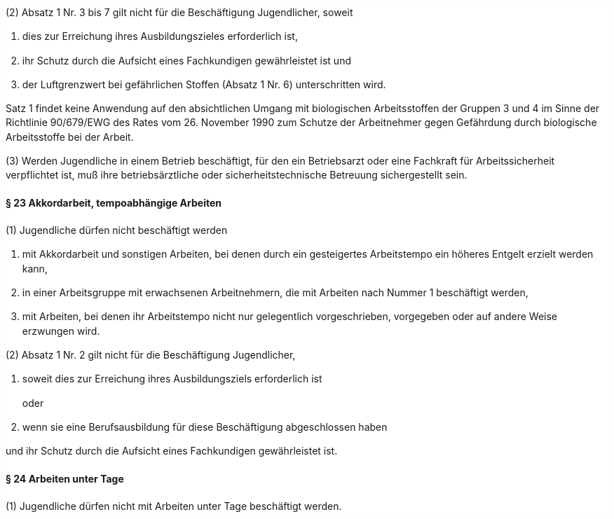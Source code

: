 
(2) Absatz 1 Nr. 3 bis 7 gilt nicht für die Beschäftigung
Jugendlicher, soweit

1.  dies zur Erreichung ihres Ausbildungszieles erforderlich ist,


2.  ihr Schutz durch die Aufsicht eines Fachkundigen gewährleistet ist und


3.  der Luftgrenzwert bei gefährlichen Stoffen (Absatz 1 Nr. 6)
    unterschritten wird.



Satz 1 findet keine Anwendung auf den absichtlichen Umgang mit
biologischen Arbeitsstoffen der Gruppen 3 und 4 im Sinne der
Richtlinie 90/679/EWG des Rates vom 26. November 1990 zum Schutze der
Arbeitnehmer gegen Gefährdung durch biologische Arbeitsstoffe bei der
Arbeit.

(3) Werden Jugendliche in einem Betrieb beschäftigt, für den ein
Betriebsarzt oder eine Fachkraft für Arbeitssicherheit verpflichtet
ist, muß ihre betriebsärztliche oder sicherheitstechnische Betreuung
sichergestellt sein.


#### § 23 Akkordarbeit, tempoabhängige Arbeiten

(1) Jugendliche dürfen nicht beschäftigt werden

1.  mit Akkordarbeit und sonstigen Arbeiten, bei denen durch ein
    gesteigertes Arbeitstempo ein höheres Entgelt erzielt werden kann,


2.  in einer Arbeitsgruppe mit erwachsenen Arbeitnehmern, die mit Arbeiten
    nach Nummer 1 beschäftigt werden,


3.  mit Arbeiten, bei denen ihr Arbeitstempo nicht nur gelegentlich
    vorgeschrieben, vorgegeben oder auf andere Weise erzwungen wird.




(2) Absatz 1 Nr. 2 gilt nicht für die Beschäftigung Jugendlicher,

1.  soweit dies zur Erreichung ihres Ausbildungsziels erforderlich ist

    oder


2.  wenn sie eine Berufsausbildung für diese Beschäftigung abgeschlossen
    haben



und ihr Schutz durch die Aufsicht eines Fachkundigen gewährleistet
ist.


#### § 24 Arbeiten unter Tage

(1) Jugendliche dürfen nicht mit Arbeiten unter Tage beschäftigt
werden.
